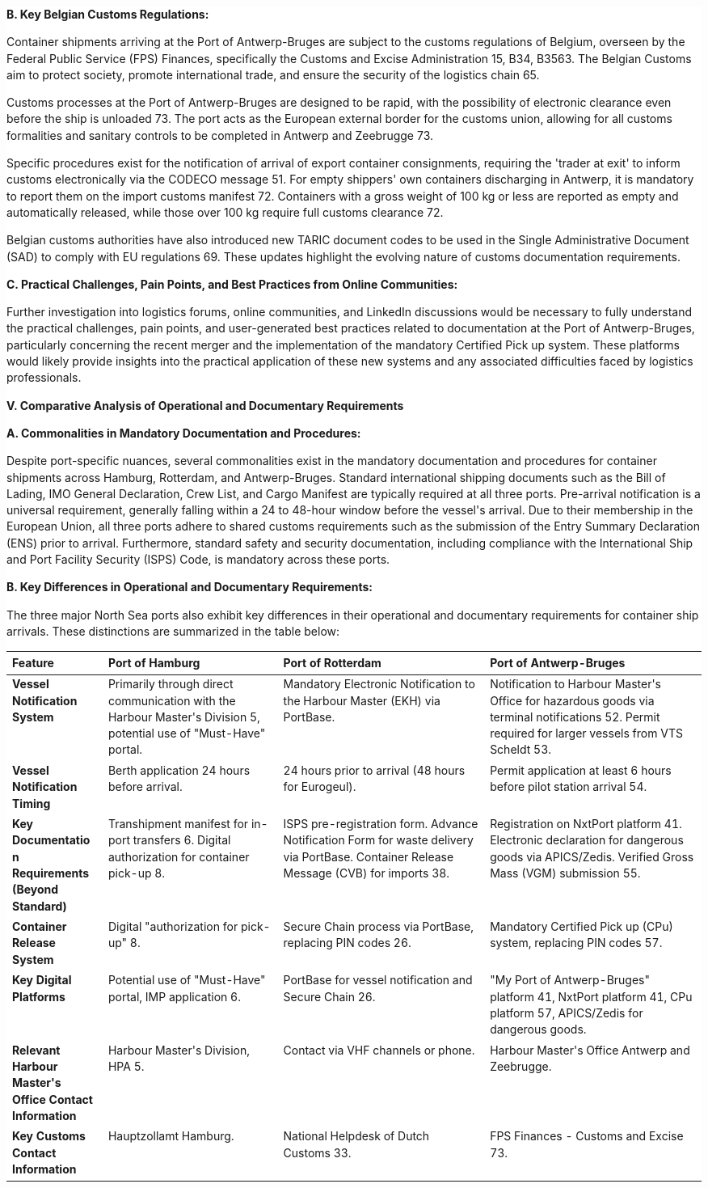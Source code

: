 **B. Key Belgian Customs Regulations:**

Container shipments arriving at the Port of Antwerp-Bruges are subject to the customs regulations of Belgium, overseen by the Federal Public Service (FPS) Finances, specifically the Customs and Excise Administration 15, B34, B3563. The Belgian Customs aim to protect society, promote international trade, and ensure the security of the logistics chain 65.

Customs processes at the Port of Antwerp-Bruges are designed to be rapid, with the possibility of electronic clearance even before the ship is unloaded 73. The port acts as the European external border for the customs union, allowing for all customs formalities and sanitary controls to be completed in Antwerp and Zeebrugge 73.

Specific procedures exist for the notification of arrival of export container consignments, requiring the 'trader at exit' to inform customs electronically via the CODECO message 51. For empty shippers' own containers discharging in Antwerp, it is mandatory to report them on the import customs manifest 72. Containers with a gross weight of 100 kg or less are reported as empty and automatically released, while those over 100 kg require full customs clearance 72.

Belgian customs authorities have also introduced new TARIC document codes to be used in the Single Administrative Document (SAD) to comply with EU regulations 69. These updates highlight the evolving nature of customs documentation requirements.

**C. Practical Challenges, Pain Points, and Best Practices from Online Communities:**

Further investigation into logistics forums, online communities, and LinkedIn discussions would be necessary to fully understand the practical challenges, pain points, and user-generated best practices related to documentation at the Port of Antwerp-Bruges, particularly concerning the recent merger and the implementation of the mandatory Certified Pick up system. These platforms would likely provide insights into the practical application of these new systems and any associated difficulties faced by logistics professionals.

**V. Comparative Analysis of Operational and Documentary Requirements**

**A. Commonalities in Mandatory Documentation and Procedures:**

Despite port-specific nuances, several commonalities exist in the mandatory documentation and procedures for container shipments across Hamburg, Rotterdam, and Antwerp-Bruges. Standard international shipping documents such as the Bill of Lading, IMO General Declaration, Crew List, and Cargo Manifest are typically required at all three ports. Pre-arrival notification is a universal requirement, generally falling within a 24 to 48-hour window before the vessel's arrival. Due to their membership in the European Union, all three ports adhere to shared customs requirements such as the submission of the Entry Summary Declaration (ENS) prior to arrival. Furthermore, standard safety and security documentation, including compliance with the International Ship and Port Facility Security (ISPS) Code, is mandatory across these ports.

**B. Key Differences in Operational and Documentary Requirements:**

The three major North Sea ports also exhibit key differences in their operational and documentary requirements for container ship arrivals. These distinctions are summarized in the table below:

| Feature | Port of Hamburg | Port of Rotterdam | Port of Antwerp-Bruges |
| :---- | :---- | :---- | :---- |
| **Vessel Notification System** | Primarily through direct communication with the Harbour Master's Division 5, potential use of "Must-Have" portal. | Mandatory Electronic Notification to the Harbour Master (EKH) via PortBase. | Notification to Harbour Master's Office for hazardous goods via terminal notifications 52. Permit required for larger vessels from VTS Scheldt 53. |
| **Vessel Notification Timing** | Berth application 24 hours before arrival. | 24 hours prior to arrival (48 hours for Eurogeul). | Permit application at least 6 hours before pilot station arrival 54. |
| **Key Documentation Requirements (Beyond Standard)** | Transhipment manifest for in-port transfers 6. Digital authorization for container pick-up 8. | ISPS pre-registration form. Advance Notification Form for waste delivery via PortBase. Container Release Message (CVB) for imports 38. | Registration on NxtPort platform 41. Electronic declaration for dangerous goods via APICS/Zedis. Verified Gross Mass (VGM) submission 55. |
| **Container Release System** | Digital "authorization for pick-up" 8. | Secure Chain process via PortBase, replacing PIN codes 26. | Mandatory Certified Pick up (CPu) system, replacing PIN codes 57. |
| **Key Digital Platforms** | Potential use of "Must-Have" portal, IMP application 6. | PortBase for vessel notification and Secure Chain 26. | "My Port of Antwerp-Bruges" platform 41, NxtPort platform 41, CPu platform 57, APICS/Zedis for dangerous goods. |
| **Relevant Harbour Master's Office Contact Information** | Harbour Master's Division, HPA 5. | Contact via VHF channels or phone. | Harbour Master's Office Antwerp and Zeebrugge. |
| **Key Customs Contact Information** | Hauptzollamt Hamburg. | National Helpdesk of Dutch Customs 33. | FPS Finances \- Customs and Excise 73. |
